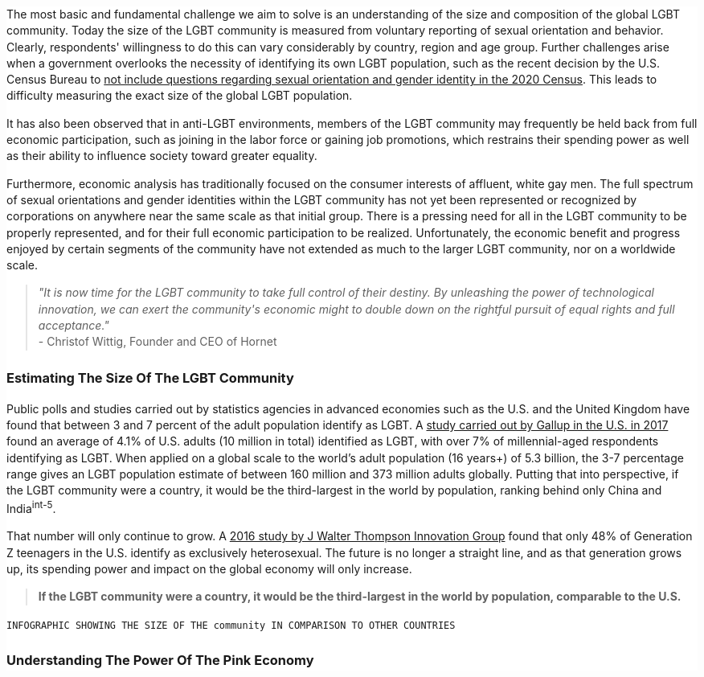 The most basic and fundamental challenge we aim to solve is an understanding of the size and composition of the global LGBT community. Today the size of the LGBT community is measured from voluntary reporting of sexual orientation and behavior. Clearly, respondents' willingness to do this can vary considerably by country, region and age group. Further challenges arise when a government overlooks the necessity of identifying its own LGBT population, such as the recent decision by the U.S. Census Bureau to [not include questions regarding sexual orientation and gender identity in the 2020 Census](https://www.npr.org/2017/07/18/536484467/census-bureau-found-no-need-for-lgbt-data-despite-4-agencies-requesting-it). This leads to difficulty measuring the exact size of the global LGBT population.

It has also been observed that in anti-LGBT environments, members of the LGBT community may frequently be held back from full economic participation, such as joining in the labor force or gaining job promotions, which restrains their spending power as well as their ability to influence society toward greater equality.

Furthermore, economic analysis has traditionally focused on the consumer interests of affluent, white gay men. The full spectrum of sexual orientations and gender identities within the LGBT community has not yet been represented or recognized by corporations on anywhere near the same scale as that initial group. There is a pressing need for all in the LGBT community to be properly represented, and for their full economic participation to be realized. Unfortunately, the economic benefit and progress enjoyed by certain segments of the community have not extended as much to the larger LGBT community, nor on a worldwide scale.

> _"It is now time for the LGBT community to take full control of their destiny. By unleashing the power of technological innovation, we can exert the community's economic might to double down on the rightful pursuit of equal rights and full acceptance."_ <br/> - Christof Wittig, Founder and CEO of Hornet


### Estimating The Size Of The LGBT Community

Public polls and studies carried out by statistics agencies in advanced economies such as the U.S. and the United Kingdom have found that between 3 and 7 percent of the adult population identify as LGBT. A [study carried out by Gallup in the U.S. in 2017](http://news.gallup.com/poll/201731/lgbt-identification-rises.aspx) found an average of 4.1% of U.S. adults (10 million in total) identified as LGBT, with over 7% of millennial-aged respondents identifying as LGBT. When applied on a global scale to the world’s adult population (16 years+) of 5.3 billion, the 3-7 percentage range gives an LGBT population estimate of between 160 million and 373 million adults globally. Putting that into perspective, if the LGBT community were a country, it would be the third-largest in the world by population, ranking behind only China and India<sup>int-5</sup>.

That number will only continue to grow. A [2016 study by J Walter Thompson Innovation Group](https://broadly.vice.com/en_us/article/kb4dvz/teens-these-days-are-queer-af-new-study-says) found that only 48% of Generation Z teenagers in the U.S. identify as exclusively heterosexual. The future is no longer a straight line, and as that generation grows up, its spending power and impact on the global economy will only increase.

> **If the LGBT community were a country, it would be the third-largest in the world by population, comparable to the U.S.**

`INFOGRAPHIC SHOWING THE SIZE OF THE community IN COMPARISON TO OTHER COUNTRIES`


### Understanding The Power Of The Pink Economy
